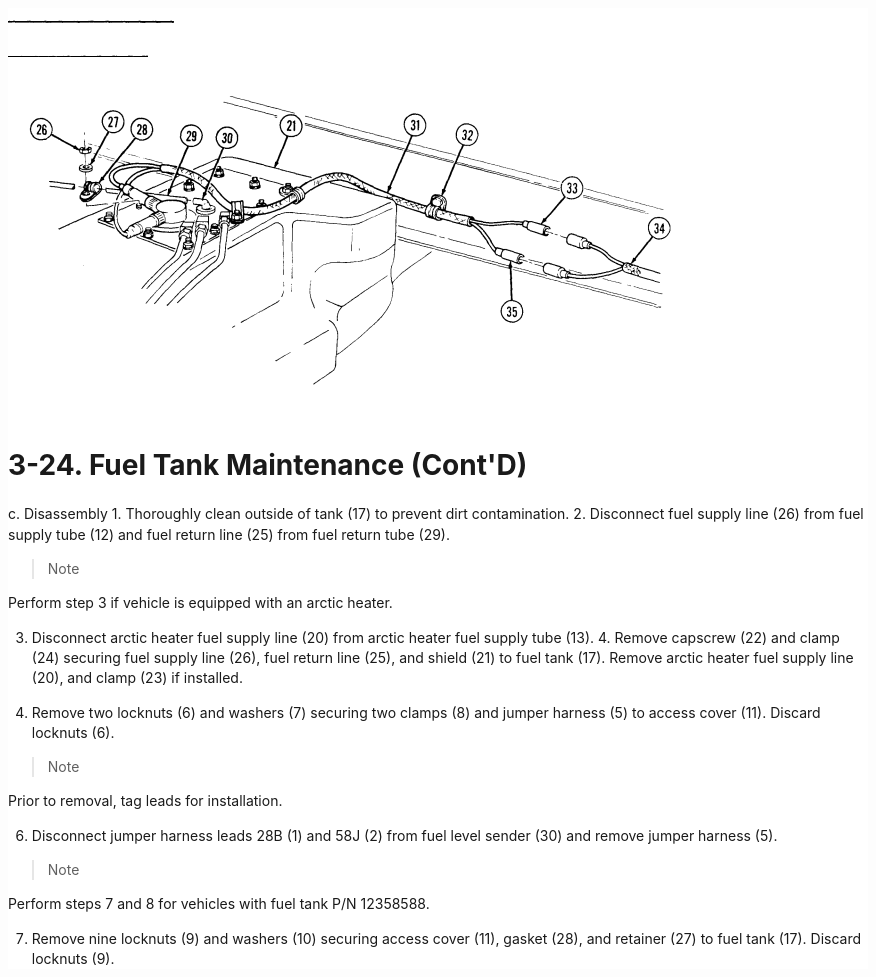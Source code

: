 
![60_image_1.png](images/60_image_1.png)

![60_image_2.png](images/60_image_2.png)

![60_image_3.png](images/60_image_3.png)

# 3-24. Fuel Tank Maintenance (Cont'D)

c. Disassembly 1. Thoroughly clean outside of tank (17) to prevent dirt contamination. 2. Disconnect fuel supply line (26) from fuel supply tube (12) and fuel return line (25) from fuel return tube (29).

> Note

Perform step 3 if vehicle is equipped with an arctic heater.

3. Disconnect arctic heater fuel supply line (20) from arctic heater fuel supply tube (13). 4. Remove capscrew (22) and clamp (24) securing fuel supply line (26), fuel return line (25), and shield (21) to fuel tank (17). Remove arctic heater fuel supply line (20), and clamp (23) if installed.

5. Remove two locknuts (6) and washers (7) securing two clamps (8) and jumper harness (5) to access cover (11). Discard locknuts (6).

> Note

Prior to removal, tag leads for installation.

6. Disconnect jumper harness leads 28B (1) and 58J (2) from fuel level sender (30) and remove jumper harness (5).

> Note

Perform steps 7 and 8 for vehicles with fuel tank P/N 12358588.

7. Remove nine locknuts (9) and washers (10) securing access cover (11), gasket (28), and retainer (27)
to fuel tank (17). Discard locknuts (9).
